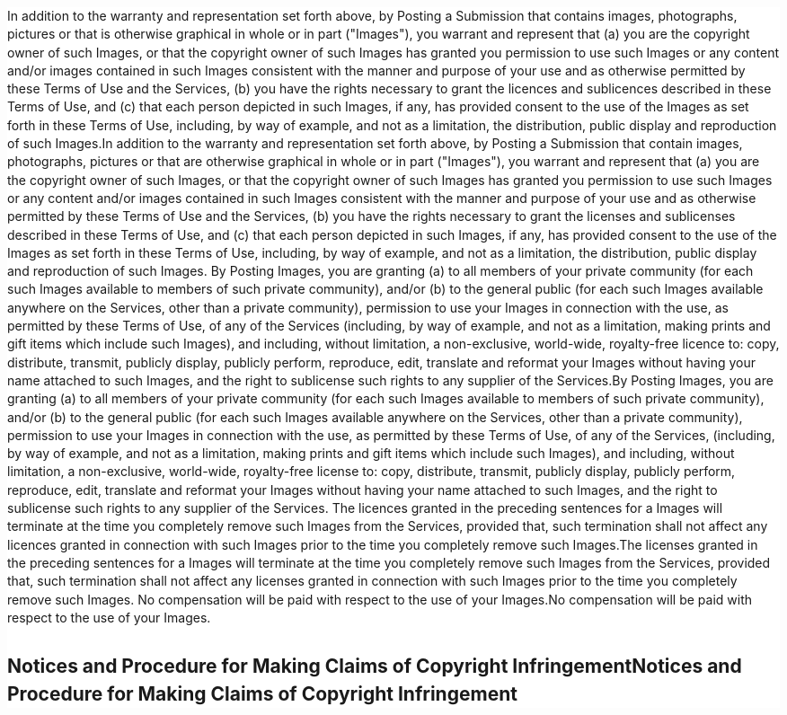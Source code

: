 <span data-ttu-id="753a3-229">In addition to the warranty and representation set forth above, by Posting a Submission that contains images, photographs, pictures or that is otherwise graphical in whole or in part ("Images"), you warrant and represent that (a) you are the copyright owner of such Images, or that the copyright owner of such Images has granted you permission to use such Images or any content and/or images contained in such Images consistent with the manner and purpose of your use and as otherwise permitted by these Terms of Use and the Services, (b) you have the rights necessary to grant the licences and sublicences described in these Terms of Use, and (c) that each person depicted in such Images, if any, has provided consent to the use of the Images as set forth in these Terms of Use, including, by way of example, and not as a limitation, the distribution, public display and reproduction of such Images.</span><span class="sxs-lookup"><span data-stu-id="753a3-229">In addition to the warranty and representation set forth above, by Posting a Submission that contain images, photographs, pictures or that are otherwise graphical in whole or in part ("Images"), you warrant and represent that (a) you are the copyright owner of such Images, or that the copyright owner of such Images has granted you permission to use such Images or any content and/or images contained in such Images consistent with the manner and purpose of your use and as otherwise permitted by these Terms of Use and the Services, (b) you have the rights necessary to grant the licenses and sublicenses described in these Terms of Use, and (c) that each person depicted in such Images, if any, has provided consent to the use of the Images as set forth in these Terms of Use, including, by way of example, and not as a limitation, the distribution, public display and reproduction of such Images.</span></span> <span data-ttu-id="753a3-230">By Posting Images, you are granting (a) to all members of your private community (for each such Images available to members of such private community), and/or (b) to the general public (for each such Images available anywhere on the Services, other than a private community), permission to use your Images in connection with the use, as permitted by these Terms of Use, of any of the Services (including, by way of example, and not as a limitation, making prints and gift items which include such Images), and including, without limitation, a non-exclusive, world-wide, royalty-free licence to: copy, distribute, transmit, publicly display, publicly perform, reproduce, edit, translate and reformat your Images without having your name attached to such Images, and the right to sublicense such rights to any supplier of the Services.</span><span class="sxs-lookup"><span data-stu-id="753a3-230">By Posting Images, you are granting (a) to all members of your private community (for each such Images available to members of such private community), and/or (b) to the general public (for each such Images available anywhere on the Services, other than a private community), permission to use your Images in connection with the use, as permitted by these Terms of Use, of any of the Services, (including, by way of example, and not as a limitation, making prints and gift items which include such Images), and including, without limitation, a non-exclusive, world-wide, royalty-free license to: copy, distribute, transmit, publicly display, publicly perform, reproduce, edit, translate and reformat your Images without having your name attached to such Images, and the right to sublicense such rights to any supplier of the Services.</span></span> <span data-ttu-id="753a3-231">The licences granted in the preceding sentences for a Images will terminate at the time you completely remove such Images from the Services, provided that, such termination shall not affect any licences granted in connection with such Images prior to the time you completely remove such Images.</span><span class="sxs-lookup"><span data-stu-id="753a3-231">The licenses granted in the preceding sentences for a Images will terminate at the time you completely remove such Images from the Services, provided that, such termination shall not affect any licenses granted in connection with such Images prior to the time you completely remove such Images.</span></span> <span data-ttu-id="753a3-232">No compensation will be paid with respect to the use of your Images.</span><span class="sxs-lookup"><span data-stu-id="753a3-232">No compensation will be paid with respect to the use of your Images.</span></span>

## <a name="notices-and-procedure-for-making-claims-of-copyright-infringement"></a><span data-ttu-id="753a3-233">Notices and Procedure for Making Claims of Copyright Infringement</span><span class="sxs-lookup"><span data-stu-id="753a3-233">Notices and Procedure for Making Claims of Copyright Infringement</span></span>
